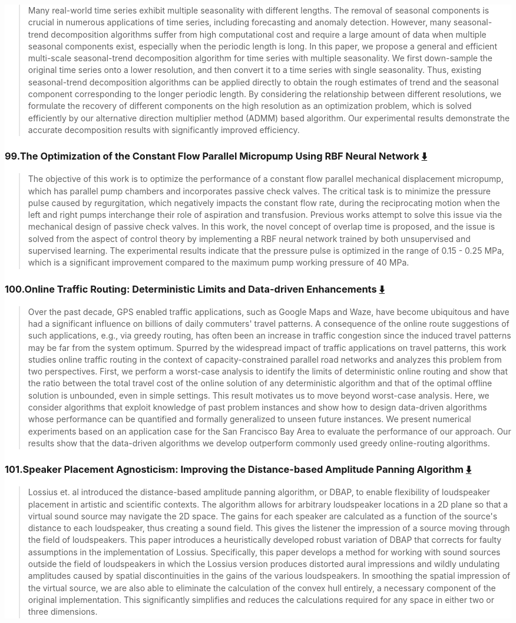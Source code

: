 >  Many real-world time series exhibit multiple seasonality with different lengths. The removal of seasonal components is crucial in numerous applications of time series, including forecasting and anomaly detection. However, many seasonal-trend decomposition algorithms suffer from high computational cost and require a large amount of data when multiple seasonal components exist, especially when the periodic length is long. In this paper, we propose a general and efficient multi-scale seasonal-trend decomposition algorithm for time series with multiple seasonality. We first down-sample the original time series onto a lower resolution, and then convert it to a time series with single seasonality. Thus, existing seasonal-trend decomposition algorithms can be applied directly to obtain the rough estimates of trend and the seasonal component corresponding to the longer periodic length. By considering the relationship between different resolutions, we formulate the recovery of different components on the high resolution as an optimization problem, which is solved efficiently by our alternative direction multiplier method (ADMM) based algorithm. Our experimental results demonstrate the accurate decomposition results with significantly improved efficiency.      
### 99.The Optimization of the Constant Flow Parallel Micropump Using RBF Neural Network  [ :arrow_down: ](https://arxiv.org/pdf/2109.08717.pdf)
>  The objective of this work is to optimize the performance of a constant flow parallel mechanical displacement micropump, which has parallel pump chambers and incorporates passive check valves. The critical task is to minimize the pressure pulse caused by regurgitation, which negatively impacts the constant flow rate, during the reciprocating motion when the left and right pumps interchange their role of aspiration and transfusion. Previous works attempt to solve this issue via the mechanical design of passive check valves. In this work, the novel concept of overlap time is proposed, and the issue is solved from the aspect of control theory by implementing a RBF neural network trained by both unsupervised and supervised learning. The experimental results indicate that the pressure pulse is optimized in the range of 0.15 - 0.25 MPa, which is a significant improvement compared to the maximum pump working pressure of 40 MPa.      
### 100.Online Traffic Routing: Deterministic Limits and Data-driven Enhancements  [ :arrow_down: ](https://arxiv.org/pdf/2109.08706.pdf)
>  Over the past decade, GPS enabled traffic applications, such as Google Maps and Waze, have become ubiquitous and have had a significant influence on billions of daily commuters' travel patterns. A consequence of the online route suggestions of such applications, e.g., via greedy routing, has often been an increase in traffic congestion since the induced travel patterns may be far from the system optimum. Spurred by the widespread impact of traffic applications on travel patterns, this work studies online traffic routing in the context of capacity-constrained parallel road networks and analyzes this problem from two perspectives. First, we perform a worst-case analysis to identify the limits of deterministic online routing and show that the ratio between the total travel cost of the online solution of any deterministic algorithm and that of the optimal offline solution is unbounded, even in simple settings. This result motivates us to move beyond worst-case analysis. Here, we consider algorithms that exploit knowledge of past problem instances and show how to design data-driven algorithms whose performance can be quantified and formally generalized to unseen future instances. We present numerical experiments based on an application case for the San Francisco Bay Area to evaluate the performance of our approach. Our results show that the data-driven algorithms we develop outperform commonly used greedy online-routing algorithms.      
### 101.Speaker Placement Agnosticism: Improving the Distance-based Amplitude Panning Algorithm  [ :arrow_down: ](https://arxiv.org/pdf/2109.08704.pdf)
>  Lossius et. al introduced the distance-based amplitude panning algorithm, or DBAP, to enable flexibility of loudspeaker placement in artistic and scientific contexts. The algorithm allows for arbitrary loudspeaker locations in a 2D plane so that a virtual sound source may navigate the 2D space. The gains for each speaker are calculated as a function of the source's distance to each loudspeaker, thus creating a sound field. This gives the listener the impression of a source moving through the field of loudspeakers. This paper introduces a heuristically developed robust variation of DBAP that corrects for faulty assumptions in the implementation of Lossius. Specifically, this paper develops a method for working with sound sources outside the field of loudspeakers in which the Lossius version produces distorted aural impressions and wildly undulating amplitudes caused by spatial discontinuities in the gains of the various loudspeakers. In smoothing the spatial impression of the virtual source, we are also able to eliminate the calculation of the convex hull entirely, a necessary component of the original implementation. This significantly simplifies and reduces the calculations required for any space in either two or three dimensions.      